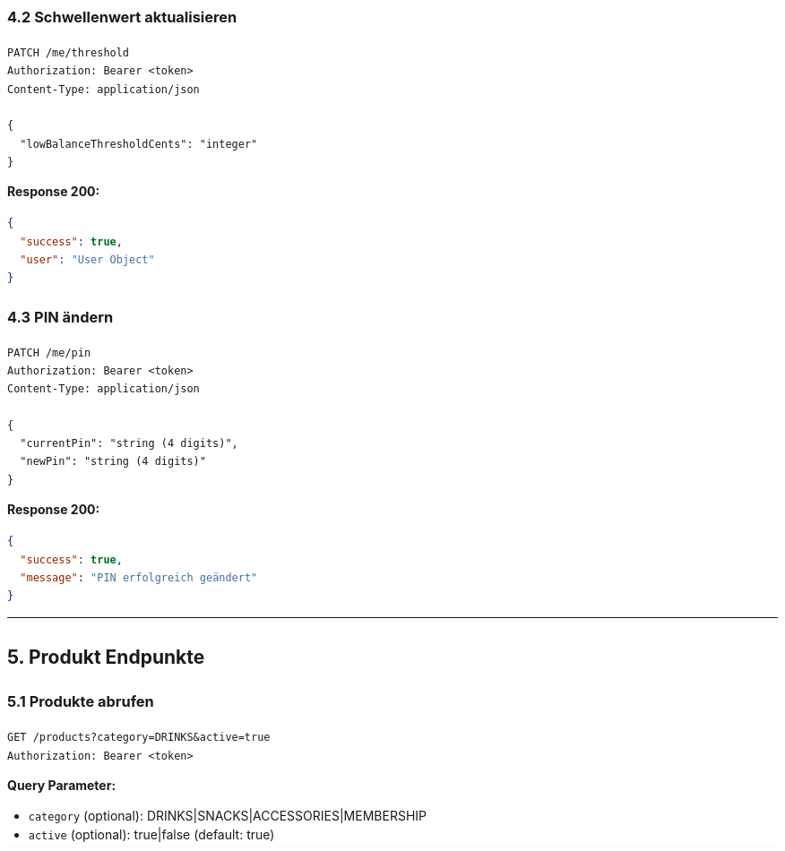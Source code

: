 ### 4.2 Schwellenwert aktualisieren
```http
PATCH /me/threshold
Authorization: Bearer <token>
Content-Type: application/json

{
  "lowBalanceThresholdCents": "integer"
}
```

**Response 200:**
```json
{
  "success": true,
  "user": "User Object"
}
```

### 4.3 PIN ändern
```http
PATCH /me/pin
Authorization: Bearer <token>
Content-Type: application/json

{
  "currentPin": "string (4 digits)",
  "newPin": "string (4 digits)"
}
```

**Response 200:**
```json
{
  "success": true,
  "message": "PIN erfolgreich geändert"
}
```

---

## 5. Produkt Endpunkte

### 5.1 Produkte abrufen
```http
GET /products?category=DRINKS&active=true
Authorization: Bearer <token>
```

**Query Parameter:**
- `category` (optional): DRINKS|SNACKS|ACCESSORIES|MEMBERSHIP
- `active` (optional): true|false (default: true)
